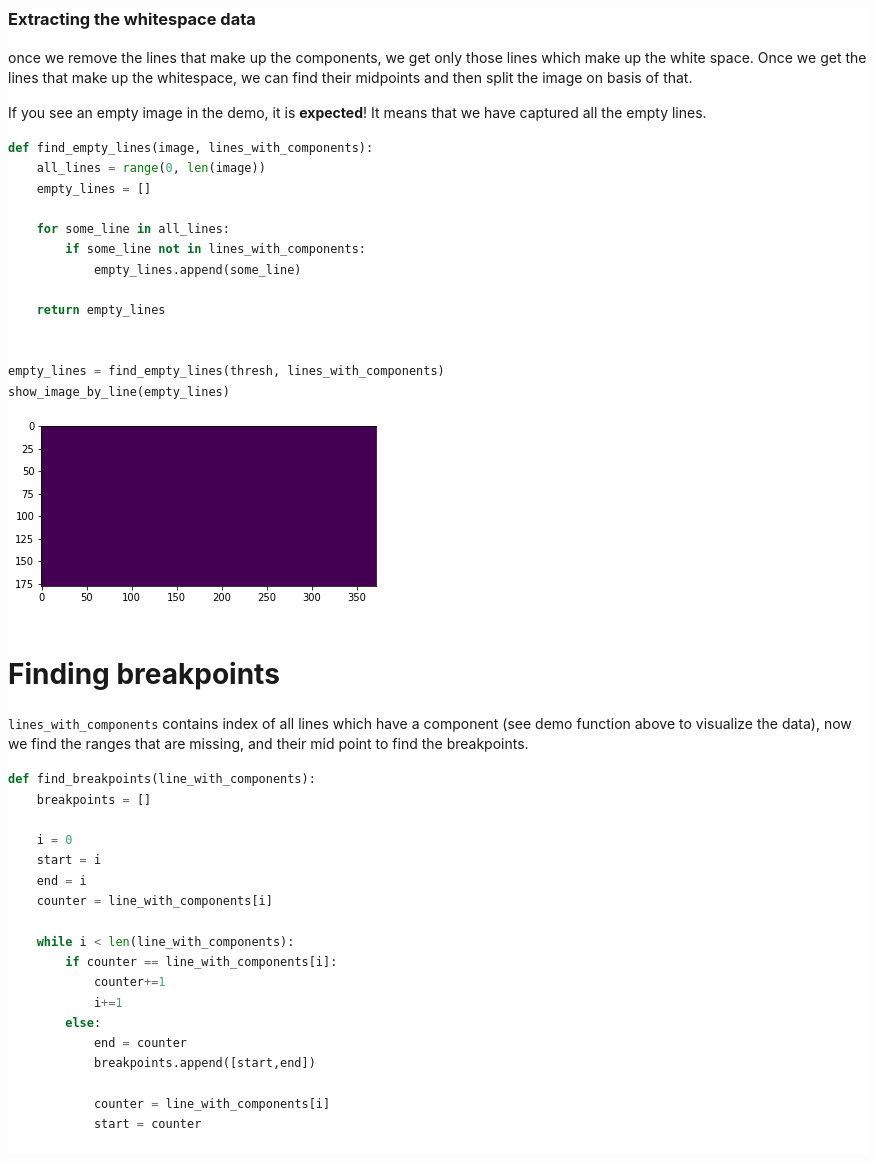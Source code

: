 ### Extracting the whitespace data
once we remove the lines that make up the components, we get only those lines which make up the white space. Once we get the lines that make up the whitespace, we can find their midpoints and then split the image on basis of that. 

If you see an empty image in the demo, it is **expected**! It means that we have captured all the empty lines. 


```python
def find_empty_lines(image, lines_with_components):
    all_lines = range(0, len(image))
    empty_lines = []
    
    for some_line in all_lines:
        if some_line not in lines_with_components:
            empty_lines.append(some_line)
            
    return empty_lines
        

empty_lines = find_empty_lines(thresh, lines_with_components)
show_image_by_line(empty_lines)
```


![png](output_13_0.png)


# Finding breakpoints

`lines_with_components` contains index of all lines which have a component (see demo function above to visualize the data), now we find the ranges that are missing, and their mid point to find the breakpoints. 


```python
def find_breakpoints(line_with_components):
    breakpoints = []
    
    i = 0
    start = i
    end = i
    counter = line_with_components[i]
    
    while i < len(line_with_components):
        if counter == line_with_components[i]:
            counter+=1
            i+=1
        else:
            end = counter
            breakpoints.append([start,end])
            
            counter = line_with_components[i] 
            start = counter
            
```